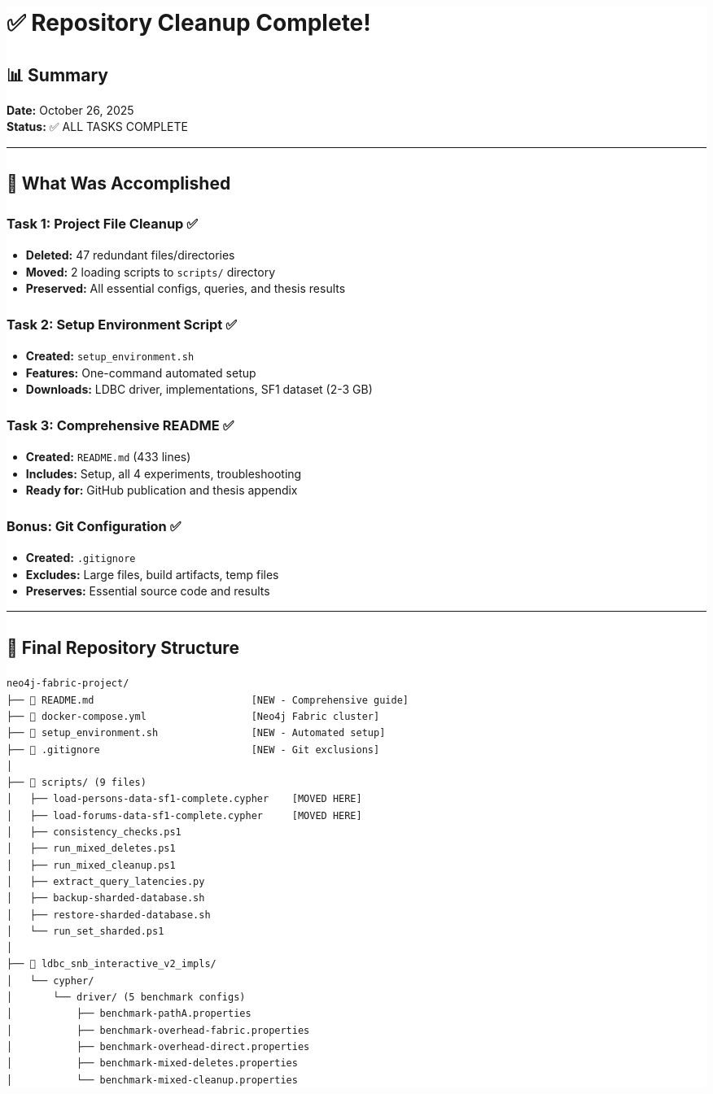 # ✅ Repository Cleanup Complete!

## 📊 Summary

**Date:** October 26, 2025  
**Status:** ✅ ALL TASKS COMPLETE

---

## 🎯 What Was Accomplished

### Task 1: Project File Cleanup ✅
- **Deleted:** 47 redundant files/directories
- **Moved:** 2 loading scripts to `scripts/` directory
- **Preserved:** All essential configs, queries, and thesis results

### Task 2: Setup Environment Script ✅
- **Created:** `setup_environment.sh`
- **Features:** One-command automated setup
- **Downloads:** LDBC driver, implementations, SF1 dataset (2-3 GB)

### Task 3: Comprehensive README ✅
- **Created:** `README.md` (433 lines)
- **Includes:** Setup, all 4 experiments, troubleshooting
- **Ready for:** GitHub publication and thesis appendix

### Bonus: Git Configuration ✅
- **Created:** `.gitignore`
- **Excludes:** Large files, build artifacts, temp files
- **Preserves:** Essential source code and results

---

## 📁 Final Repository Structure

```
neo4j-fabric-project/
├── 📄 README.md                           [NEW - Comprehensive guide]
├── 📄 docker-compose.yml                  [Neo4j Fabric cluster]
├── 📄 setup_environment.sh                [NEW - Automated setup]
├── 📄 .gitignore                          [NEW - Git exclusions]
│
├── 📁 scripts/ (9 files)
│   ├── load-persons-data-sf1-complete.cypher    [MOVED HERE]
│   ├── load-forums-data-sf1-complete.cypher     [MOVED HERE]
│   ├── consistency_checks.ps1
│   ├── run_mixed_deletes.ps1
│   ├── run_mixed_cleanup.ps1
│   ├── extract_query_latencies.py
│   ├── backup-sharded-database.sh
│   ├── restore-sharded-database.sh
│   └── run_set_sharded.ps1
│
├── 📁 ldbc_snb_interactive_v2_impls/
│   └── cypher/
│       └── driver/ (5 benchmark configs)
│           ├── benchmark-pathA.properties
│           ├── benchmark-overhead-fabric.properties
│           ├── benchmark-overhead-direct.properties
│           ├── benchmark-mixed-deletes.properties
│           └── benchmark-mixed-cleanup.properties
```